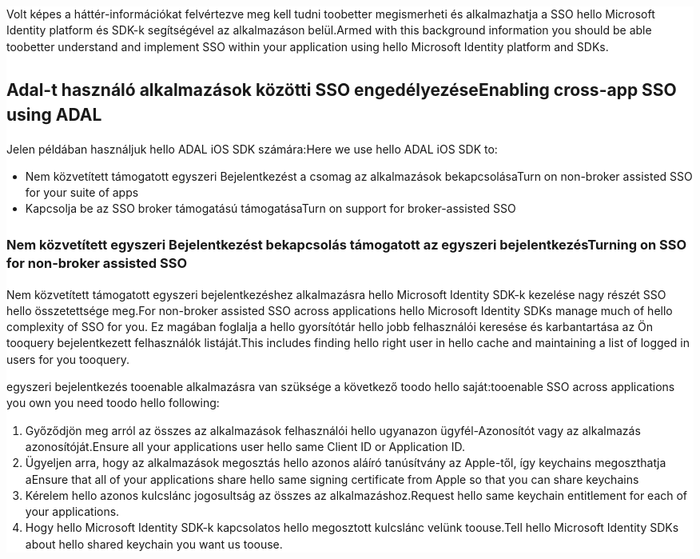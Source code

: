 <span data-ttu-id="4bf83-175">Volt képes a háttér-információkat felvértezve meg kell tudni toobetter megismerheti és alkalmazhatja a SSO hello Microsoft Identity platform és SDK-k segítségével az alkalmazáson belül.</span><span class="sxs-lookup"><span data-stu-id="4bf83-175">Armed with this background information you should be able toobetter understand and implement SSO within your application using hello Microsoft Identity platform and SDKs.</span></span>

## <a name="enabling-cross-app-sso-using-adal"></a><span data-ttu-id="4bf83-176">Adal-t használó alkalmazások közötti SSO engedélyezése</span><span class="sxs-lookup"><span data-stu-id="4bf83-176">Enabling cross-app SSO using ADAL</span></span>
<span data-ttu-id="4bf83-177">Jelen példában használjuk hello ADAL iOS SDK számára:</span><span class="sxs-lookup"><span data-stu-id="4bf83-177">Here we use hello ADAL iOS SDK to:</span></span>

* <span data-ttu-id="4bf83-178">Nem közvetített támogatott egyszeri Bejelentkezést a csomag az alkalmazások bekapcsolása</span><span class="sxs-lookup"><span data-stu-id="4bf83-178">Turn on non-broker assisted SSO for your suite of apps</span></span>
* <span data-ttu-id="4bf83-179">Kapcsolja be az SSO broker támogatású támogatása</span><span class="sxs-lookup"><span data-stu-id="4bf83-179">Turn on support for broker-assisted SSO</span></span>

### <a name="turning-on-sso-for-non-broker-assisted-sso"></a><span data-ttu-id="4bf83-180">Nem közvetített egyszeri Bejelentkezést bekapcsolás támogatott az egyszeri bejelentkezés</span><span class="sxs-lookup"><span data-stu-id="4bf83-180">Turning on SSO for non-broker assisted SSO</span></span>
<span data-ttu-id="4bf83-181">Nem közvetített támogatott egyszeri bejelentkezéshez alkalmazásra hello Microsoft Identity SDK-k kezelése nagy részét SSO hello összetettsége meg.</span><span class="sxs-lookup"><span data-stu-id="4bf83-181">For non-broker assisted SSO across applications hello Microsoft Identity SDKs manage much of hello complexity of SSO for you.</span></span> <span data-ttu-id="4bf83-182">Ez magában foglalja a hello gyorsítótár hello jobb felhasználói keresése és karbantartása az Ön tooquery bejelentkezett felhasználók listáját.</span><span class="sxs-lookup"><span data-stu-id="4bf83-182">This includes finding hello right user in hello cache and maintaining a list of logged in users for you tooquery.</span></span>

<span data-ttu-id="4bf83-183">egyszeri bejelentkezés tooenable alkalmazásra van szüksége a következő toodo hello saját:</span><span class="sxs-lookup"><span data-stu-id="4bf83-183">tooenable SSO across applications you own you need toodo hello following:</span></span>

1. <span data-ttu-id="4bf83-184">Győződjön meg arról az összes az alkalmazások felhasználói hello ugyanazon ügyfél-Azonosítót vagy az alkalmazás azonosítóját.</span><span class="sxs-lookup"><span data-stu-id="4bf83-184">Ensure all your applications user hello same Client ID or Application ID.</span></span>
2. <span data-ttu-id="4bf83-185">Ügyeljen arra, hogy az alkalmazások megosztás hello azonos aláíró tanúsítvány az Apple-től, így keychains megoszthatja a</span><span class="sxs-lookup"><span data-stu-id="4bf83-185">Ensure that all of your applications share hello same signing certificate from Apple so that you can share keychains</span></span>
3. <span data-ttu-id="4bf83-186">Kérelem hello azonos kulcslánc jogosultság az összes az alkalmazáshoz.</span><span class="sxs-lookup"><span data-stu-id="4bf83-186">Request hello same keychain entitlement for each of your applications.</span></span>
4. <span data-ttu-id="4bf83-187">Hogy hello Microsoft Identity SDK-k kapcsolatos hello megosztott kulcslánc velünk toouse.</span><span class="sxs-lookup"><span data-stu-id="4bf83-187">Tell hello Microsoft Identity SDKs about hello shared keychain you want us toouse.</span></span>
